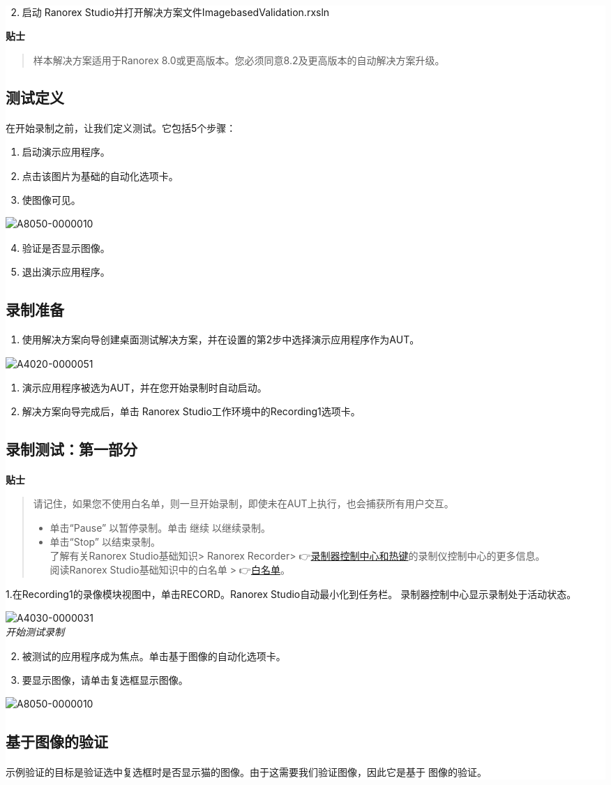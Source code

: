 2. 启动 Ranorex Studio并打开解决方案文件ImagebasedValidation.rxsln


**贴士**            
>样本解决方案适用于Ranorex 8.0或更高版本。您必须同意8.2及更高版本的自动解决方案升级。


## 测试定义
在开始录制之前，让我们定义测试。它包括5个步骤：

1. 启动演示应用程序。

2. 点击该图片为基础的自动化选项卡。

3. 使图像可见。

![A8050-0000010](https://gitee.com/taylortaurus/RX_UserGuide_GitBook_Picbed/raw/master/test-validation/A8050-0000010.gif)


4. 验证是否显示图像。

5. 退出演示应用程序。

## 录制准备
1. 使用解决方案向导创建桌面测试解决方案，并在设置的第2步中选择演示应用程序作为AUT。


![A4020-0000051](https://gitee.com/taylortaurus/RX_UserGuide_GitBook_Picbed/raw/master/test-validation/A4020-0000051.png)

1. 演示应用程序被选为AUT，并在您开始录制时自动启动。

2. 解决方案向导完成后，单击 Ranorex Studio工作环境中的Recording1选项卡。

## 录制测试：第一部分

**贴士**         
>请记住，如果您不使用白名单，则一旦开始录制，即使未在AUT上执行，也会捕获所有用户交互。
>- 单击“Pause”  以暂停录制。单击  继续  以继续录制。
>- 单击“Stop”  以结束录制。           
了解有关Ranorex Studio基础知识> Ranorex Recorder> 👉[录制器控制中心和热键][1]的录制仪控制中心的更多信息。        
阅读Ranorex Studio基础知识中的白名单 >  👉[白名单][2]。

1.在Recording1的录像模块视图中，单击RECORD。Ranorex Studio自动最小化到任务栏。
录制器控制中心显示录制处于活动状态。

![A4030-0000031](https://gitee.com/taylortaurus/RX_UserGuide_GitBook_Picbed/raw/master/test-validation/A4030-0000031.png)                
*开始测试录制*

2. 被测试的应用程序成为焦点。单击基于图像的自动化选项卡。

3. 要显示图像，请单击复选框显示图像。

![A8050-0000010](https://gitee.com/taylortaurus/RX_UserGuide_GitBook_Picbed/raw/master/test-validation/A8050-0000010.gif)

## 基于图像的验证
示例验证的目标是验证选中复选框时是否显示猫的图像。由于这需要我们验证图像，因此它是基于  图像的验证。


[0]: https://www.ranorex.com/help/latest/ranorex-studio-fundamentals/test-validation/image-based-validation-example/
[1]: /pages/bee506/
[2]: /pages/8b8105/
[3]: /pages/c470f1/
[4]: /pages/99134f/
[5]: /pages/7976a6/